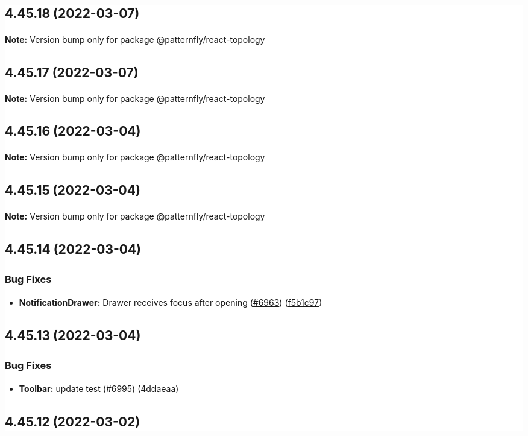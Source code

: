 


## 4.45.18 (2022-03-07)

**Note:** Version bump only for package @patternfly/react-topology





## 4.45.17 (2022-03-07)

**Note:** Version bump only for package @patternfly/react-topology





## 4.45.16 (2022-03-04)

**Note:** Version bump only for package @patternfly/react-topology





## 4.45.15 (2022-03-04)

**Note:** Version bump only for package @patternfly/react-topology





## 4.45.14 (2022-03-04)


### Bug Fixes

* **NotificationDrawer:** Drawer receives focus after opening ([#6963](https://github.com/patternfly/patternfly-react/issues/6963)) ([f5b1c97](https://github.com/patternfly/patternfly-react/commit/f5b1c97f1c3ef6155d39d16da401fb9937b539e9))





## 4.45.13 (2022-03-04)


### Bug Fixes

* **Toolbar:** update test ([#6995](https://github.com/patternfly/patternfly-react/issues/6995)) ([4ddaeaa](https://github.com/patternfly/patternfly-react/commit/4ddaeaad5cd550b1bd88195a7a0eb9643cdb70f4))





## 4.45.12 (2022-03-02)
